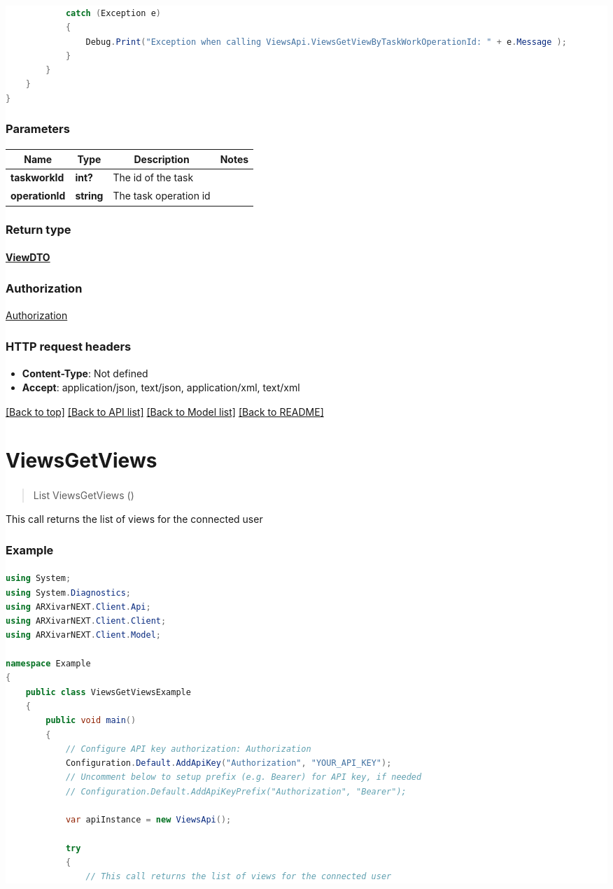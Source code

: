 ```csharp
            catch (Exception e)
            {
                Debug.Print("Exception when calling ViewsApi.ViewsGetViewByTaskWorkOperationId: " + e.Message );
            }
        }
    }
}
```

### Parameters

Name | Type | Description  | Notes
------------- | ------------- | ------------- | -------------
 **taskworkId** | **int?**| The id of the task | 
 **operationId** | **string**| The task operation id | 

### Return type

[**ViewDTO**](ViewDTO.md)

### Authorization

[Authorization](../README.md#Authorization)

### HTTP request headers

 - **Content-Type**: Not defined
 - **Accept**: application/json, text/json, application/xml, text/xml

[[Back to top]](#) [[Back to API list]](../README.md#documentation-for-api-endpoints) [[Back to Model list]](../README.md#documentation-for-models) [[Back to README]](../README.md)

<a name="viewsgetviews"></a>
# **ViewsGetViews**
> List<ViewDTO> ViewsGetViews ()

This call returns the list of views for the connected user

### Example
```csharp
using System;
using System.Diagnostics;
using ARXivarNEXT.Client.Api;
using ARXivarNEXT.Client.Client;
using ARXivarNEXT.Client.Model;

namespace Example
{
    public class ViewsGetViewsExample
    {
        public void main()
        {
            // Configure API key authorization: Authorization
            Configuration.Default.AddApiKey("Authorization", "YOUR_API_KEY");
            // Uncomment below to setup prefix (e.g. Bearer) for API key, if needed
            // Configuration.Default.AddApiKeyPrefix("Authorization", "Bearer");

            var apiInstance = new ViewsApi();

            try
            {
                // This call returns the list of views for the connected user
```